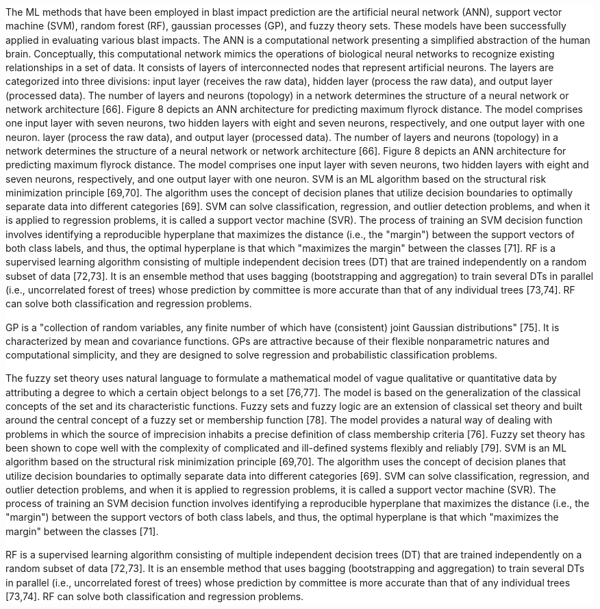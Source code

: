 The ML methods that have been employed in blast impact prediction are the artificial neural network (ANN), support vector machine (SVM), random forest (RF), gaussian processes (GP), and fuzzy theory sets. These models have been successfully applied in evaluating various blast impacts. The ANN is a computational network presenting a simplified abstraction of the human brain. Conceptually, this computational network mimics the operations of biological neural networks to recognize existing relationships in a set of data. It consists of layers of interconnected nodes that represent artificial neurons. The layers are categorized into three divisions: input layer (receives the raw data), hidden layer (process the raw data), and output layer (processed data). The number of layers and neurons (topology) in a network determines the structure of a neural network or network architecture [66]. Figure 8 depicts an ANN architecture for predicting maximum flyrock distance. The model comprises one input layer with seven neurons, two hidden layers with eight and seven neurons, respectively, and one output layer with one neuron. layer (process the raw data), and output layer (processed data). The number of layers and neurons (topology) in a network determines the structure of a neural network or network architecture [66]. Figure 8 depicts an ANN architecture for predicting maximum flyrock distance. The model comprises one input layer with seven neurons, two hidden layers with eight and seven neurons, respectively, and one output layer with one neuron. SVM is an ML algorithm based on the structural risk minimization principle [69,70]. The algorithm uses the concept of decision planes that utilize decision boundaries to optimally separate data into different categories [69]. SVM can solve classification, regression, and outlier detection problems, and when it is applied to regression problems, it is called a support vector machine (SVR). The process of training an SVM decision function involves identifying a reproducible hyperplane that maximizes the distance (i.e., the "margin") between the support vectors of both class labels, and thus, the optimal hyperplane is that which "maximizes the margin" between the classes [71]. RF is a supervised learning algorithm consisting of multiple independent decision trees (DT) that are trained independently on a random subset of data [72,73]. It is an ensemble method that uses bagging (bootstrapping and aggregation) to train several DTs in parallel (i.e., uncorrelated forest of trees) whose prediction by committee is more accurate than that of any individual trees [73,74]. RF can solve both classification and regression problems.

GP is a "collection of random variables, any finite number of which have (consistent) joint Gaussian distributions" [75]. It is characterized by mean and covariance functions. GPs are attractive because of their flexible nonparametric natures and computational simplicity, and they are designed to solve regression and probabilistic classification problems.

The fuzzy set theory uses natural language to formulate a mathematical model of vague qualitative or quantitative data by attributing a degree to which a certain object belongs to a set [76,77]. The model is based on the generalization of the classical concepts of the set and its characteristic functions. Fuzzy sets and fuzzy logic are an extension of classical set theory and built around the central concept of a fuzzy set or membership function [78]. The model provides a natural way of dealing with problems in which the source of imprecision inhabits a precise definition of class membership criteria [76]. Fuzzy set theory has been shown to cope well with the complexity of complicated and ill-defined systems flexibly and reliably [79]. SVM is an ML algorithm based on the structural risk minimization principle [69,70]. The algorithm uses the concept of decision planes that utilize decision boundaries to optimally separate data into different categories [69]. SVM can solve classification, regression, and outlier detection problems, and when it is applied to regression problems, it is called a support vector machine (SVR). The process of training an SVM decision function involves identifying a reproducible hyperplane that maximizes the distance (i.e., the "margin") between the support vectors of both class labels, and thus, the optimal hyperplane is that which "maximizes the margin" between the classes [71].

RF is a supervised learning algorithm consisting of multiple independent decision trees (DT) that are trained independently on a random subset of data [72,73]. It is an ensemble method that uses bagging (bootstrapping and aggregation) to train several DTs in parallel (i.e., uncorrelated forest of trees) whose prediction by committee is more accurate than that of any individual trees [73,74]. RF can solve both classification and regression problems.
